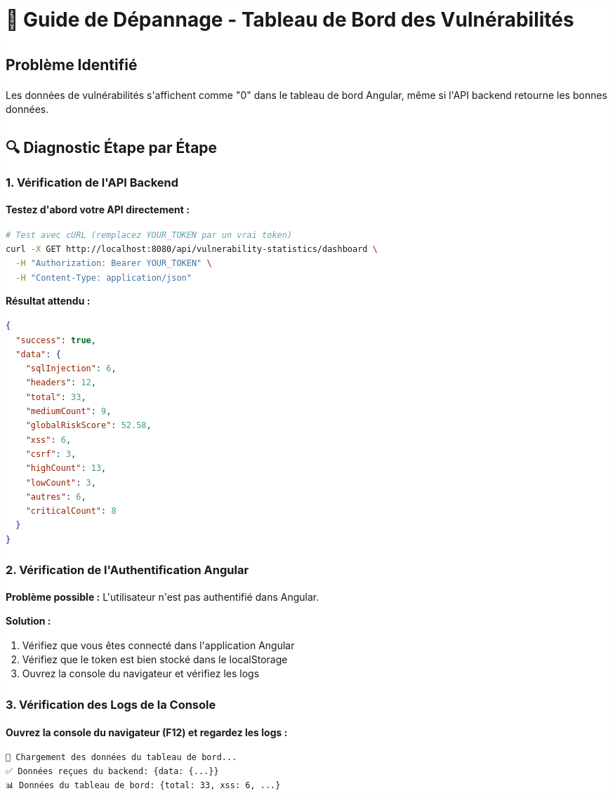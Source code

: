 # 🔧 Guide de Dépannage - Tableau de Bord des Vulnérabilités

## Problème Identifié
Les données de vulnérabilités s'affichent comme "0" dans le tableau de bord Angular, même si l'API backend retourne les bonnes données.

## 🔍 Diagnostic Étape par Étape

### 1. Vérification de l'API Backend
**Testez d'abord votre API directement :**

```bash
# Test avec cURL (remplacez YOUR_TOKEN par un vrai token)
curl -X GET http://localhost:8080/api/vulnerability-statistics/dashboard \
  -H "Authorization: Bearer YOUR_TOKEN" \
  -H "Content-Type: application/json"
```

**Résultat attendu :**
```json
{
  "success": true,
  "data": {
    "sqlInjection": 6,
    "headers": 12,
    "total": 33,
    "mediumCount": 9,
    "globalRiskScore": 52.58,
    "xss": 6,
    "csrf": 3,
    "highCount": 13,
    "lowCount": 3,
    "autres": 6,
    "criticalCount": 8
  }
}
```

### 2. Vérification de l'Authentification Angular
**Problème possible :** L'utilisateur n'est pas authentifié dans Angular.

**Solution :**
1. Vérifiez que vous êtes connecté dans l'application Angular
2. Vérifiez que le token est bien stocké dans le localStorage
3. Ouvrez la console du navigateur et vérifiez les logs

### 3. Vérification des Logs de la Console
**Ouvrez la console du navigateur (F12) et regardez les logs :**

```
🔄 Chargement des données du tableau de bord...
✅ Données reçues du backend: {data: {...}}
📊 Données du tableau de bord: {total: 33, xss: 6, ...}
```
